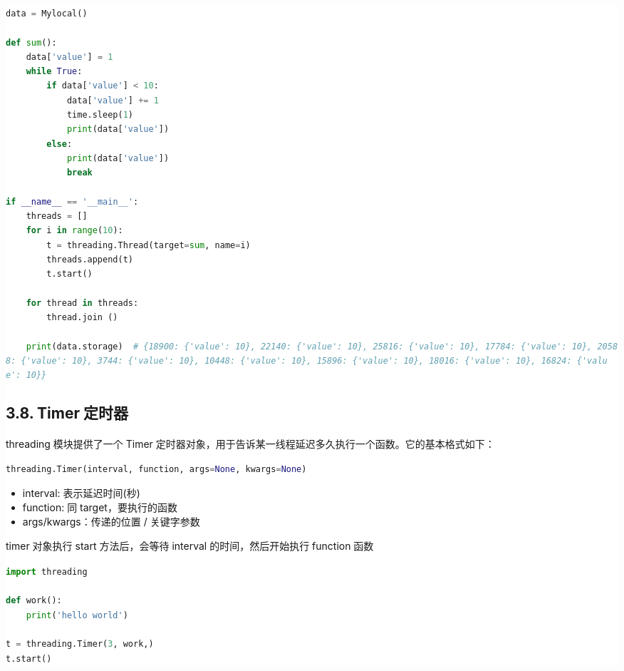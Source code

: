 ```python
data = Mylocal()

def sum():
    data['value'] = 1
    while True:
        if data['value'] < 10:
            data['value'] += 1
            time.sleep(1)
            print(data['value'])
        else:
            print(data['value'])
            break

if __name__ == '__main__':
    threads = []
    for i in range(10):
        t = threading.Thread(target=sum, name=i)
        threads.append(t)
        t.start()

    for thread in threads:
        thread.join ()

    print(data.storage)  # {18900: {'value': 10}, 22140: {'value': 10}, 25816: {'value': 10}, 17784: {'value': 10}, 20588: {'value': 10}, 3744: {'value': 10}, 10448: {'value': 10}, 15896: {'value': 10}, 18016: {'value': 10}, 16824: {'value': 10}}

```

## 3.8. Timer 定时器
threading 模块提供了一个 Timer 定时器对象，用于告诉某一线程延迟多久执行一个函数。它的基本格式如下：

```python
threading.Timer(interval, function, args=None, kwargs=None)

```

- interval: 表示延迟时间(秒)
- function: 同 target，要执行的函数
- args/kwargs：传递的位置 / 关键字参数

timer 对象执行 start 方法后，会等待 interval 的时间，然后开始执行 function 函数

```python
import threading

def work():
    print('hello world')

t = threading.Timer(3, work,)
t.start()

```
